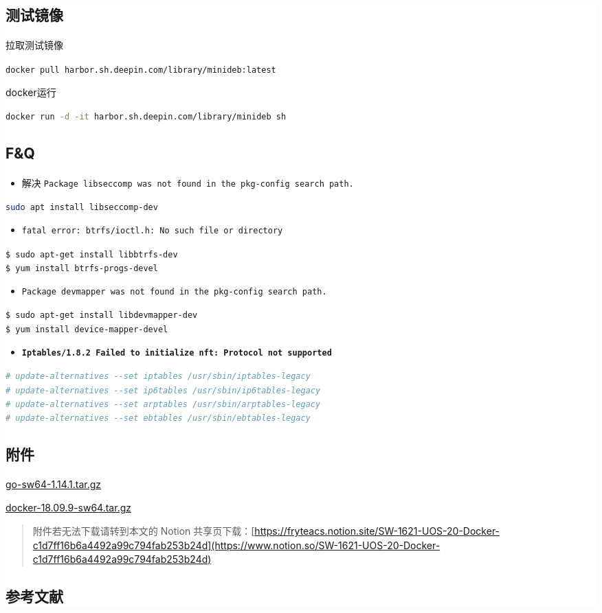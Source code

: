 ## 测试镜像

拉取测试镜像

```bash
docker pull harbor.sh.deepin.com/library/minideb:latest
```

docker运行

```bash
docker run -d -it harbor.sh.deepin.com/library/minideb sh
```

## F&Q

- 解决 `Package libseccomp was not found in the pkg-config search path.`

```bash
sudo apt install libseccomp-dev
```

- `fatal error: btrfs/ioctl.h: No such file or directory`

```bash
$ sudo apt-get install libbtrfs-dev
$ yum install btrfs-progs-devel
```

- `Package devmapper was not found in the pkg-config search path.`

```bash
$ sudo apt-get install libdevmapper-dev
$ yum install device-mapper-devel
```

- **`Iptables/1.8.2 Failed to initialize nft: Protocol not supported`**

```bash
# update-alternatives --set iptables /usr/sbin/iptables-legacy
# update-alternatives --set ip6tables /usr/sbin/ip6tables-legacy
# update-alternatives --set arptables /usr/sbin/arptables-legacy
# update-alternatives --set ebtables /usr/sbin/ebtables-legacy
```

## 附件

[go-sw64-1.14.1.tar.gz](https://s3-us-west-2.amazonaws.com/secure.notion-static.com/7edfa4fe-596d-45ed-aecb-ead3a2f878af/go-sw64-1.14.1.tar.gz)

[docker-18.09.9-sw64.tar.gz](https://s3-us-west-2.amazonaws.com/secure.notion-static.com/db572ead-47b1-474d-8b30-4a9ee9bdc501/docker-18.09.9-sw64.tar.gz)

> 附件若无法下载请转到本文的 Notion 共享页下载：[https://fryteacs.notion.site/SW-1621-UOS-20-Docker-c1d7ff16b6a4492a99c794fab253b24d](https://www.notion.so/SW-1621-UOS-20-Docker-c1d7ff16b6a4492a99c794fab253b24d)
> 

## 参考文献
